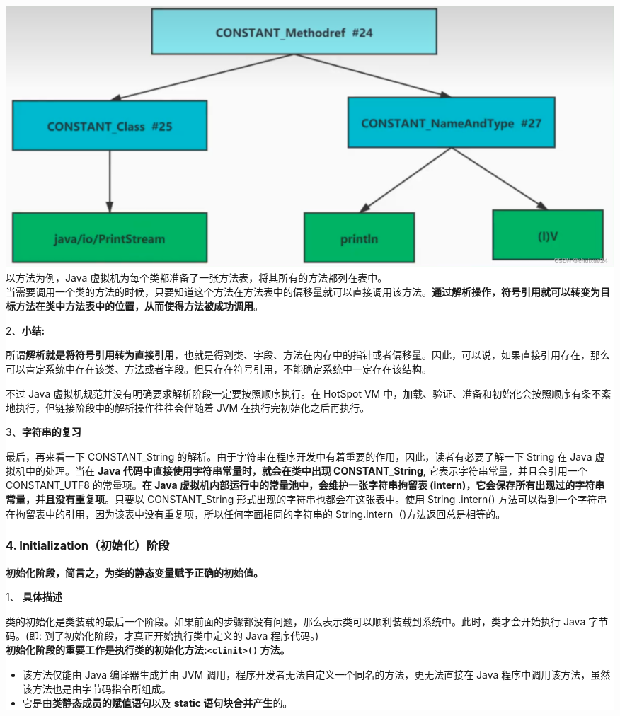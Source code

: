 ![](images/3-类的加载过程（类的生命周期）详解/672545974f4f417f8b30185f0871d822.png)  
以方法为例，Java 虚拟机为每个类都准备了一张方法表，将其所有的方法都列在表中。  
当需要调用一个类的方法的时候，只要知道这个方法在方法表中的偏移量就可以直接调用该方法。**通过解析操作，符号引用就可以转变为目标方法在类中方法表中的位置，从而使得方法被成功调用**。



2、**小结:**  

所谓**解析就是将符号引用转为直接引用**，也就是得到类、字段、方法在内存中的指针或者偏移量。因此，可以说，如果直接引用存在，那么可以肯定系统中存在该类、方法或者字段。但只存在符号引用，不能确定系统中一定存在该结构。  

不过 Java 虚拟机规范并没有明确要求解析阶段一定要按照顺序执行。在 HotSpot VM 中，加载、验证、准备和初始化会按照顺序有条不紊地执行，但链接阶段中的解析操作往往会伴随着 JVM 在执行完初始化之后再执行。



3、**字符串的复习**  

最后，再来看一下 CONSTANT_String 的解析。由于字符串在程序开发中有着重要的作用，因此，读者有必要了解一下 String 在 Java 虚拟机中的处理。当在 **Java 代码中直接使用字符串常量时，就会在类中出现 CONSTANT_String**, 它表示字符串常量，并且会引用一个 CONSTANT_UTF8 的常量项。**在 Java 虚拟机内部运行中的常量池中，会维护一张字符串拘留表 (intern)，它会保存所有出现过的字符串常量，并且没有重复项**。只要以 CONSTANT_String 形式出现的字符串也都会在这张表中。使用 String .intern() 方法可以得到一个字符串在拘留表中的引用，因为该表中没有重复项，所以任何字面相同的字符串的 String.intern（)方法返回总是相等的。



### 4. Initialization（初始化）阶段

**初始化阶段，简言之，为类的静态变量赋予正确的初始值。**

1、 **具体描述**  

类的初始化是类装载的最后一个阶段。如果前面的步骤都没有问题，那么表示类可以顺利装载到系统中。此时，类才会开始执行 Java 字节码。(即: 到了初始化阶段，才真正开始执行类中定义的 Java 程序代码。)  
**初始化阶段的重要工作是执行类的初始化方法:`<clinit>()` 方法。**  

+ 该方法仅能由 Java 编译器生成并由 JVM 调用，程序开发者无法自定义一个同名的方法，更无法直接在 Java 程序中调用该方法，虽然该方法也是由字节码指令所组成。  
+ 它是由**类静态成员的赋值语句**以及 **static 语句块合并产生**的。

